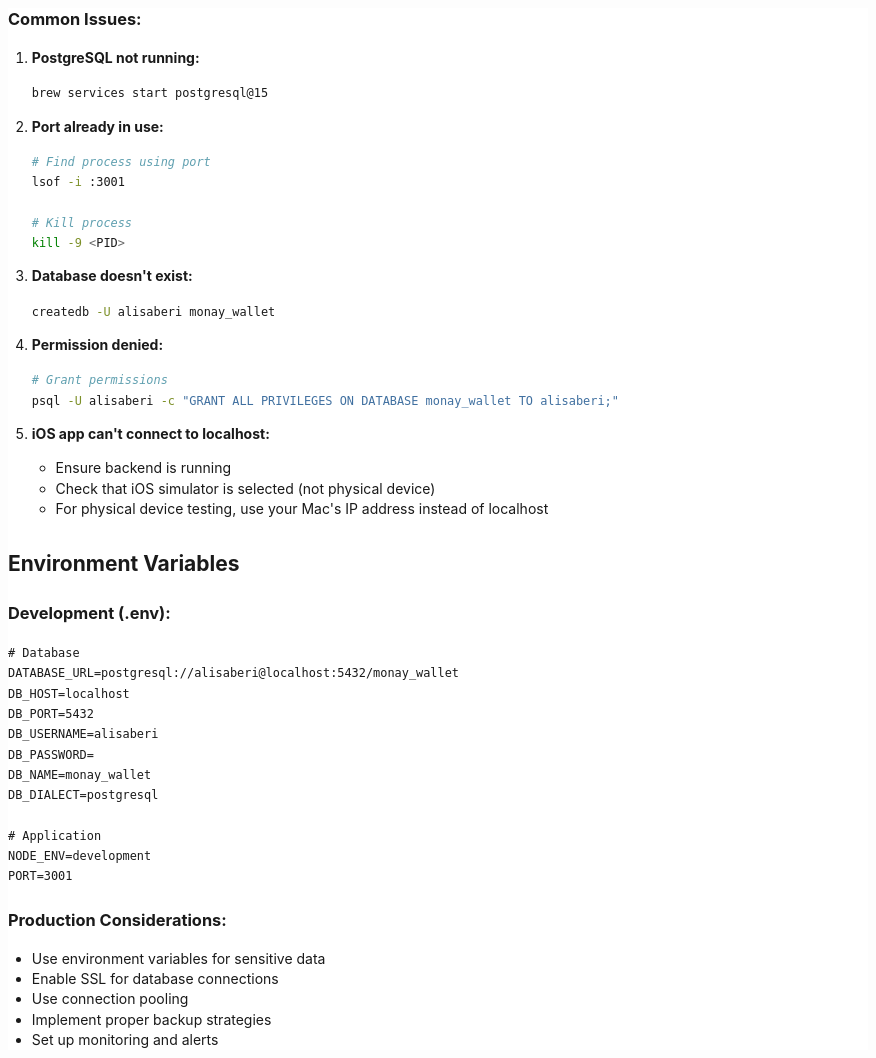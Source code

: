 ### Common Issues:

1. **PostgreSQL not running:**
   ```bash
   brew services start postgresql@15
   ```

2. **Port already in use:**
   ```bash
   # Find process using port
   lsof -i :3001
   
   # Kill process
   kill -9 <PID>
   ```

3. **Database doesn't exist:**
   ```bash
   createdb -U alisaberi monay_wallet
   ```

4. **Permission denied:**
   ```bash
   # Grant permissions
   psql -U alisaberi -c "GRANT ALL PRIVILEGES ON DATABASE monay_wallet TO alisaberi;"
   ```

5. **iOS app can't connect to localhost:**
   - Ensure backend is running
   - Check that iOS simulator is selected (not physical device)
   - For physical device testing, use your Mac's IP address instead of localhost

## Environment Variables

### Development (.env):
```env
# Database
DATABASE_URL=postgresql://alisaberi@localhost:5432/monay_wallet
DB_HOST=localhost
DB_PORT=5432
DB_USERNAME=alisaberi
DB_PASSWORD=
DB_NAME=monay_wallet
DB_DIALECT=postgresql

# Application
NODE_ENV=development
PORT=3001
```

### Production Considerations:
- Use environment variables for sensitive data
- Enable SSL for database connections
- Use connection pooling
- Implement proper backup strategies
- Set up monitoring and alerts
